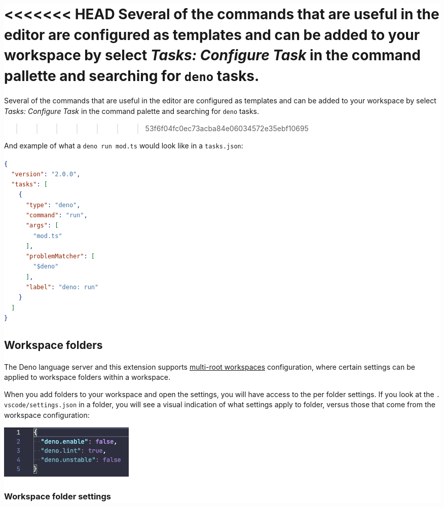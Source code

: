 <<<<<<< HEAD
Several of the commands that are useful in the editor are configured as templates and can be added to your workspace by
select _Tasks: Configure Task_ in the command pallette and searching for `deno` tasks.
=======
Several of the commands that are useful in the editor are configured as
templates and can be added to your workspace by select _Tasks: Configure Task_
in the command palette and searching for `deno` tasks.
>>>>>>> 53f6f04fc0ec73acba84e06034572e35ebf10695

And example of what a `deno run mod.ts` would look like in a `tasks.json`:

```json
{
  "version": "2.0.0",
  "tasks": [
    {
      "type": "deno",
      "command": "run",
      "args": [
        "mod.ts"
      ],
      "problemMatcher": [
        "$deno"
      ],
      "label": "deno: run"
    }
  ]
}
```

## Workspace folders

The Deno language server and this extension supports
[multi-root workspaces](https://code.visualstudio.com/docs/editor/multi-root-workspaces) configuration, where certain
settings can be applied to workspace folders within a workspace.

When you add folders to your workspace and open the settings, you will have access to the per folder settings. If you
look at the `.vscode/settings.json` in a folder, you will see a visual indication of what settings apply to folder,
versus those that come from the workspace configuration:

![screenshot of the .vscode/setting.json configured as a workspace folder](./images/workspace_folder_config.png)

### Workspace folder settings
